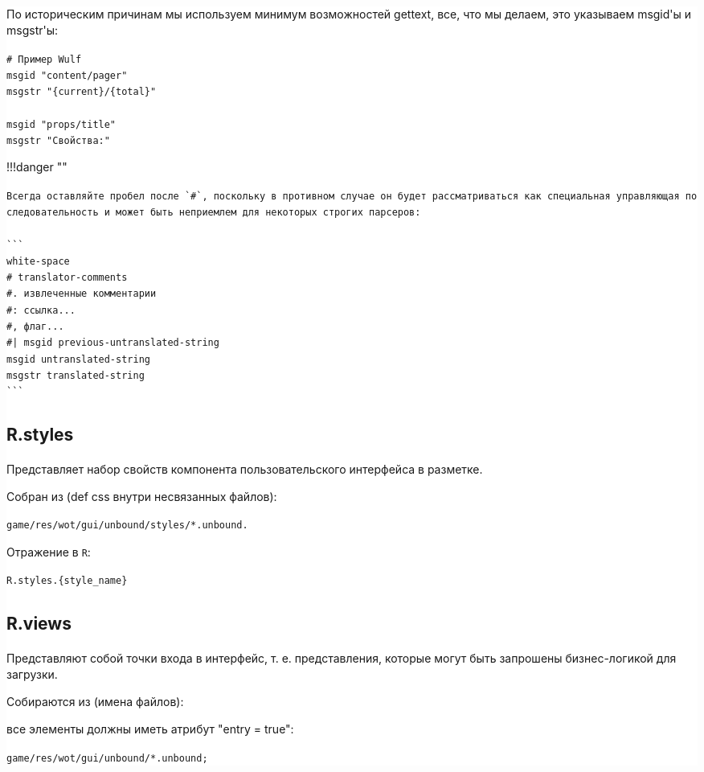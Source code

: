 По историческим причинам мы используем минимум возможностей gettext, все, что мы делаем, это указываем msgid'ы и msgstr'ы:

```
# Пример Wulf
msgid "content/pager"
msgstr "{current}/{total}"

msgid "props/title"
msgstr "Свойства:"
```

!!!danger ""

    Всегда оставляйте пробел после `#`, поскольку в противном случае он будет рассматриваться как специальная управляющая последовательность и может быть неприемлем для некоторых строгих парсеров:

    ```
    white-space
    # translator-comments
    #. извлеченные комментарии
    #: ссылка...
    #, флаг...
    #| msgid previous-untranslated-string
    msgid untranslated-string
    msgstr translated-string
    ```

## R.styles

Представляет набор свойств компонента пользовательского интерфейса в разметке.

Собран из (def css внутри несвязанных файлов):

```
game/res/wot/gui/unbound/styles/*.unbound.
```

Отражение в `R`:

```
R.styles.{style_name}
```

## R.views

Представляют собой точки входа в интерфейс, т. е. представления, которые могут быть запрошены бизнес-логикой для загрузки.

Собираются из (имена файлов):

все элементы должны иметь атрибут "entry = true":

```
game/res/wot/gui/unbound/*.unbound;
```
